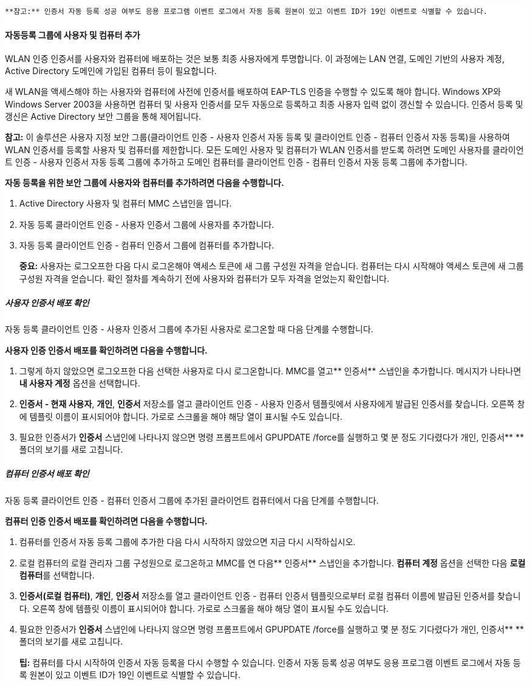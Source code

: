     **참고:** 인증서 자동 등록 성공 여부도 응용 프로그램 이벤트 로그에서 자동 등록 원본이 있고 이벤트 ID가 19인 이벤트로 식별할 수 있습니다.
  
#### 자동등록 그룹에 사용자 및 컴퓨터 추가
  
WLAN 인증 인증서를 사용자와 컴퓨터에 배포하는 것은 보통 최종 사용자에게 투명합니다. 이 과정에는 LAN 연결, 도메인 기반의 사용자 계정, Active Directory 도메인에 가입된 컴퓨터 등이 필요합니다.
  
새 WLAN을 액세스해야 하는 사용자와 컴퓨터에 사전에 인증서를 배포하여 EAP-TLS 인증을 수행할 수 있도록 해야 합니다. Windows XP와 Windows Server 2003을 사용하면 컴퓨터 및 사용자 인증서를 모두 자동으로 등록하고 최종 사용자 입력 없이 갱신할 수 있습니다. 인증서 등록 및 갱신은 Active Directory 보안 그룹을 통해 제어됩니다.
  
**참고:** 이 솔루션은 사용자 지정 보안 그룹(클라이언트 인증 - 사용자 인증서 자동 등록 및 클라이언트 인증 - 컴퓨터 인증서 자동 등록)을 사용하여 WLAN 인증서를 등록할 사용자 및 컴퓨터를 제한합니다. 모든 도메인 사용자 및 컴퓨터가 WLAN 인증서를 받도록 하려면 도메인 사용자를 클라이언트 인증 - 사용자 인증서 자동 등록 그룹에 추가하고 도메인 컴퓨터를 클라이언트 인증 - 컴퓨터 인증서 자동 등록 그룹에 추가합니다.
  
**자동 등록을 위한 보안 그룹에 사용자와 컴퓨터를 추가하려면 다음을 수행합니다.**
  
1.  Active Directory 사용자 및 컴퓨터 MMC 스냅인을 엽니다.
  
2.  자동 등록 클라이언트 인증 - 사용자 인증서 그룹에 사용자를 추가합니다.
  
3.  자동 등록 클라이언트 인증 - 컴퓨터 인증서 그룹에 컴퓨터를 추가합니다.
  
    **중요:** 사용자는 로그오프한 다음 다시 로그온해야 액세스 토큰에 새 그룹 구성원 자격을 얻습니다. 컴퓨터는 다시 시작해야 액세스 토큰에 새 그룹 구성원 자격을 얻습니다. 확인 절차를 계속하기 전에 사용자와 컴퓨터가 모두 자격을 얻었는지 확인합니다.
  
##### 사용자 인증서 배포 확인
  
자동 등록 클라이언트 인증 - 사용자 인증서 그룹에 추가된 사용자로 로그온할 때 다음 단계를 수행합니다.
  
**사용자 인증 인증서 배포를 확인하려면 다음을 수행합니다.**
  
1.  그렇게 하지 않았으면 로그오프한 다음 선택한 사용자로 다시 로그온합니다. MMC를 열고** 인증서** 스냅인을 추가합니다. 메시지가 나타나면 **내 사용자 계정** 옵션을 선택합니다.
  
2.  **인증서 - 현재 사용자**, **개인**, **인증서** 저장소를 열고 클라이언트 인증 - 사용자 인증서 템플릿에서 사용자에게 발급된 인증서를 찾습니다. 오른쪽 창에 템플릿 이름이 표시되어야 합니다. 가로로 스크롤을 해야 해당 열이 표시될 수도 있습니다.
  
3.  필요한 인증서가 **인증서** 스냅인에 나타나지 않으면 명령 프롬프트에서 GPUPDATE /force를 실행하고 몇 분 정도 기다렸다가 개인, 인증서** **폴더의 보기를 새로 고칩니다.
  
##### 컴퓨터 인증서 배포 확인
  
자동 등록 클라이언트 인증 - 컴퓨터 인증서 그룹에 추가된 클라이언트 컴퓨터에서 다음 단계를 수행합니다.
  
**컴퓨터 인증 인증서 배포를 확인하려면 다음을 수행합니다.**
  
1.  컴퓨터를 인증서 자동 등록 그룹에 추가한 다음 다시 시작하지 않았으면 지금 다시 시작하십시오.
  
2.  로컬 컴퓨터의 로컬 관리자 그룹 구성원으로 로그온하고 MMC를 연 다음** 인증서** 스냅인을 추가합니다. **컴퓨터 계정** 옵션을 선택한 다음 **로컬 컴퓨터**를 선택합니다.
  
3.  **인증서(로컬 컴퓨터)**, **개인**, **인증서** 저장소를 열고 클라이언트 인증 - 컴퓨터 인증서 템플릿으로부터 로컬 컴퓨터 이름에 발급된 인증서를 찾습니다. 오른쪽 창에 템플릿 이름이 표시되어야 합니다. 가로로 스크롤을 해야 해당 열이 표시될 수도 있습니다.
  
4.  필요한 인증서가 **인증서** 스냅인에 나타나지 않으면 명령 프롬프트에서 GPUPDATE /force를 실행하고 몇 분 정도 기다렸다가 개인, 인증서** **폴더의 보기를 새로 고칩니다.
  
    **팁:** 컴퓨터를 다시 시작하여 인증서 자동 등록을 다시 수행할 수 있습니다. 인증서 자동 등록 성공 여부도 응용 프로그램 이벤트 로그에서 자동 등록 원본이 있고 이벤트 ID가 19인 이벤트로 식별할 수 있습니다.
  